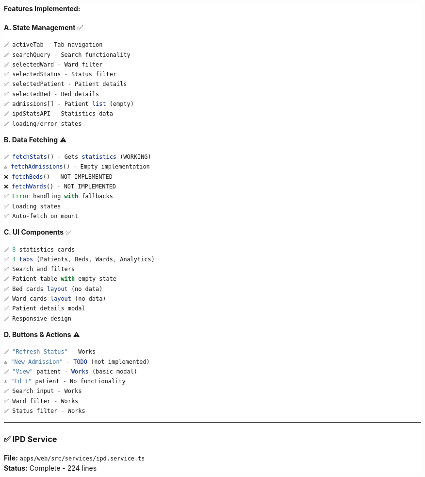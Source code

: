#### Features Implemented:

**A. State Management** ✅
```typescript
✅ activeTab - Tab navigation
✅ searchQuery - Search functionality
✅ selectedWard - Ward filter
✅ selectedStatus - Status filter
✅ selectedPatient - Patient details
✅ selectedBed - Bed details
✅ admissions[] - Patient list (empty)
✅ ipdStatsAPI - Statistics data
✅ loading/error states
```

**B. Data Fetching** ⚠️
```typescript
✅ fetchStats() - Gets statistics (WORKING)
⚠️ fetchAdmissions() - Empty implementation
❌ fetchBeds() - NOT IMPLEMENTED
❌ fetchWards() - NOT IMPLEMENTED
✅ Error handling with fallbacks
✅ Loading states
✅ Auto-fetch on mount
```

**C. UI Components** ✅
```typescript
✅ 8 statistics cards
✅ 4 tabs (Patients, Beds, Wards, Analytics)
✅ Search and filters
✅ Patient table with empty state
✅ Bed cards layout (no data)
✅ Ward cards layout (no data)
✅ Patient details modal
✅ Responsive design
```

**D. Buttons & Actions** ⚠️
```typescript
✅ "Refresh Status" - Works
⚠️ "New Admission" - TODO (not implemented)
✅ "View" patient - Works (basic modal)
⚠️ "Edit" patient - No functionality
✅ Search input - Works
✅ Ward filter - Works
✅ Status filter - Works
```

---

### ✅ IPD Service
**File:** `apps/web/src/services/ipd.service.ts`  
**Status:** Complete - 224 lines
